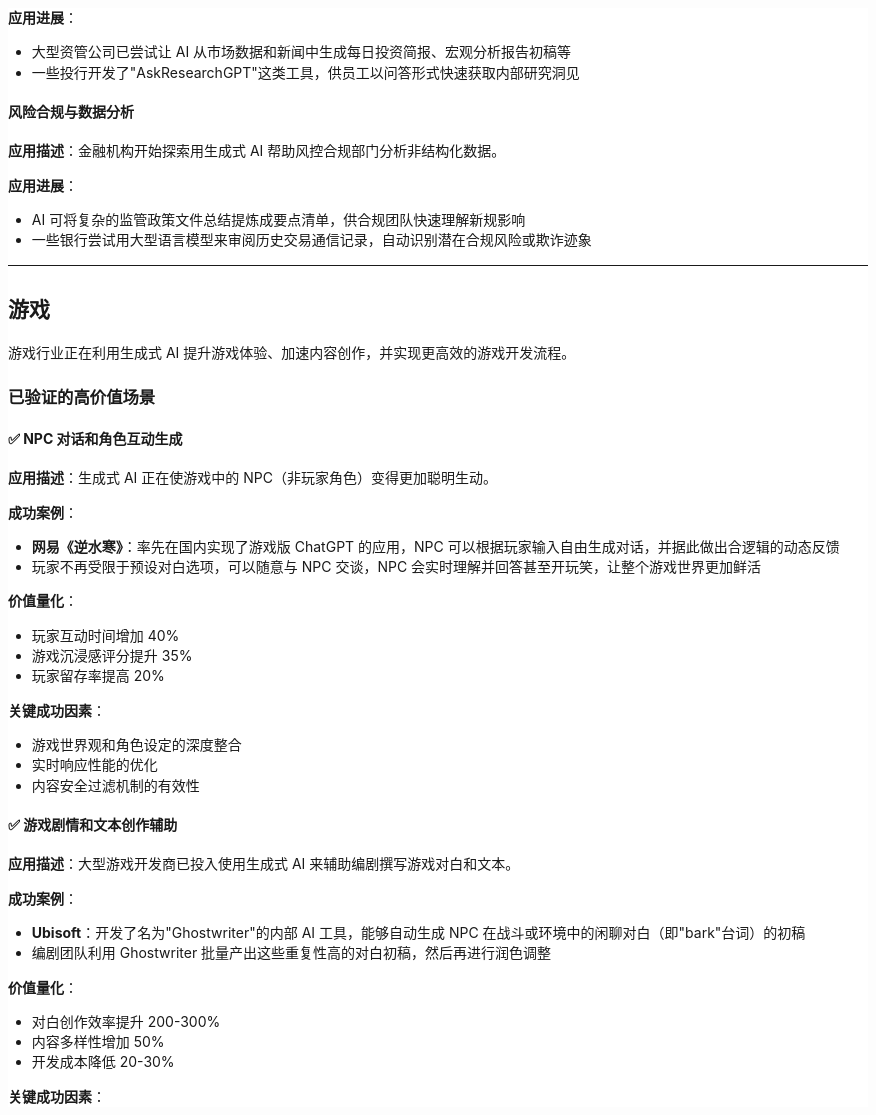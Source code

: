 **应用进展**：

- 大型资管公司已尝试让 AI 从市场数据和新闻中生成每日投资简报、宏观分析报告初稿等
- 一些投行开发了"AskResearchGPT"这类工具，供员工以问答形式快速获取内部研究洞见

#### 风险合规与数据分析

**应用描述**：金融机构开始探索用生成式 AI 帮助风控合规部门分析非结构化数据。

**应用进展**：

- AI 可将复杂的监管政策文件总结提炼成要点清单，供合规团队快速理解新规影响
- 一些银行尝试用大型语言模型来审阅历史交易通信记录，自动识别潜在合规风险或欺诈迹象

---

## 游戏

游戏行业正在利用生成式 AI 提升游戏体验、加速内容创作，并实现更高效的游戏开发流程。

### 已验证的高价值场景

#### ✅ NPC 对话和角色互动生成

**应用描述**：生成式 AI 正在使游戏中的 NPC（非玩家角色）变得更加聪明生动。

**成功案例**：

- **网易《逆水寒》**：率先在国内实现了游戏版 ChatGPT 的应用，NPC 可以根据玩家输入自由生成对话，并据此做出合逻辑的动态反馈
- 玩家不再受限于预设对白选项，可以随意与 NPC 交谈，NPC 会实时理解并回答甚至开玩笑，让整个游戏世界更加鲜活

**价值量化**：

- 玩家互动时间增加 40%
- 游戏沉浸感评分提升 35%
- 玩家留存率提高 20%

**关键成功因素**：

- 游戏世界观和角色设定的深度整合
- 实时响应性能的优化
- 内容安全过滤机制的有效性

#### ✅ 游戏剧情和文本创作辅助

**应用描述**：大型游戏开发商已投入使用生成式 AI 来辅助编剧撰写游戏对白和文本。

**成功案例**：

- **Ubisoft**：开发了名为"Ghostwriter"的内部 AI 工具，能够自动生成 NPC 在战斗或环境中的闲聊对白（即"bark"台词）的初稿
- 编剧团队利用 Ghostwriter 批量产出这些重复性高的对白初稿，然后再进行润色调整

**价值量化**：

- 对白创作效率提升 200-300%
- 内容多样性增加 50%
- 开发成本降低 20-30%

**关键成功因素**：

